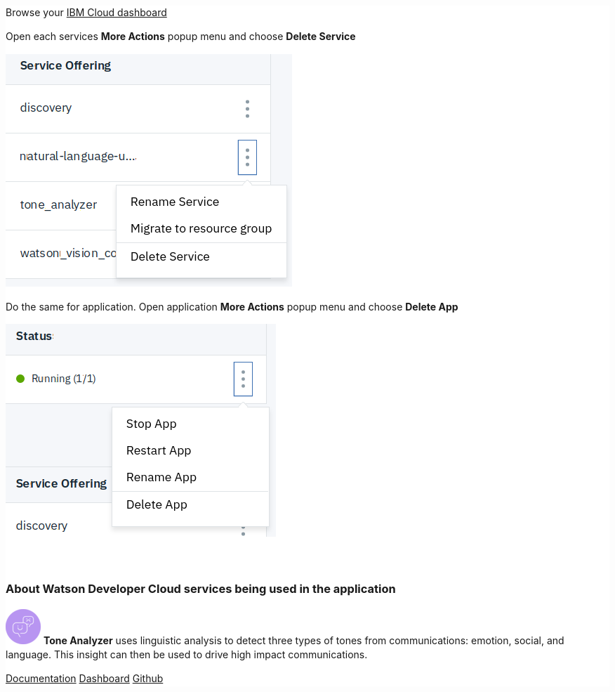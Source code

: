 Browse your [IBM Cloud dashboard](https://console.bluemix.net/dashboard/apps)

Open each services **More Actions** popup menu and choose **Delete Service**

![](res/delsvc.png)

Do the same for application. Open application **More Actions** popup menu and choose **Delete App**

![](res/delapp.png)

<br>

### About Watson Developer Cloud services being used in the application

![](res/ta50x.png) **Tone Analyzer** uses linguistic analysis to detect three types of tones from communications: emotion, social, and language.  This insight can then be used to drive high impact communications.

[Documentation](https://console.bluemix.net/docs/services/tone-analyzer/getting-started.html) 
[Dashboard](https://www.ibm.com/watson/developercloud/dashboard/en/tone-analyzer-dashboard.html) 
[Github](https://github.com/watson-developer-cloud)
